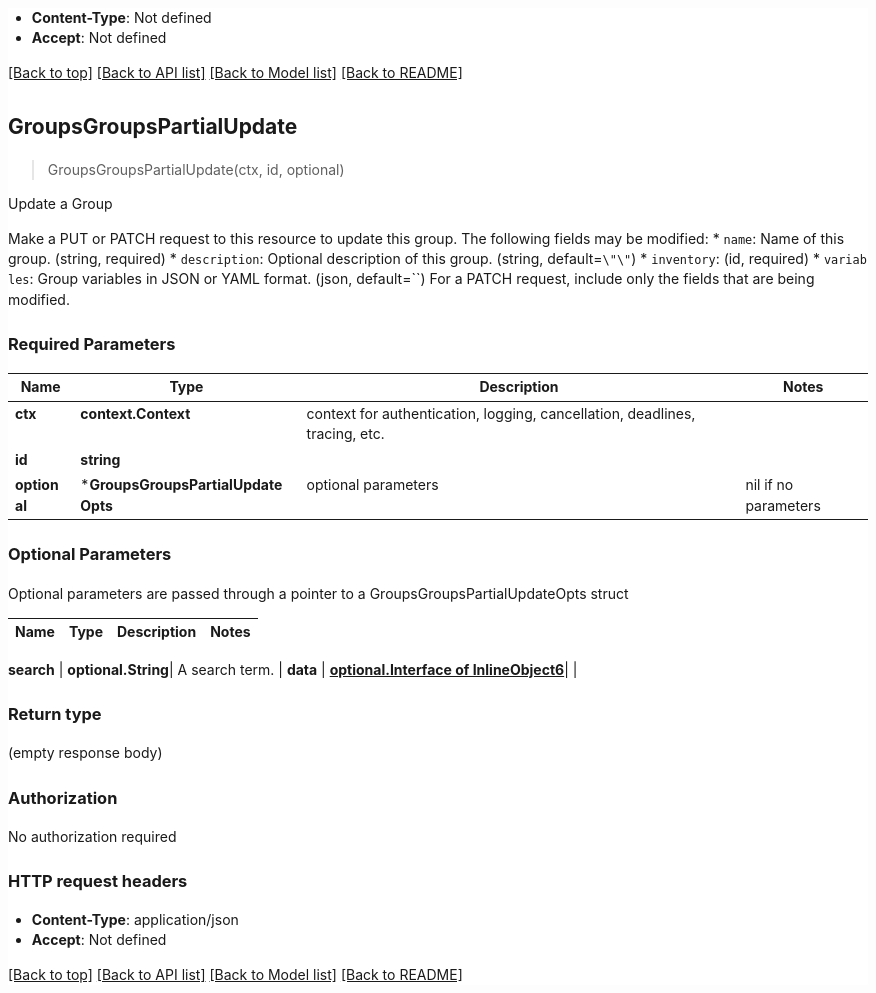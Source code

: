 - **Content-Type**: Not defined
- **Accept**: Not defined

[[Back to top]](#) [[Back to API list]](../README.md#documentation-for-api-endpoints)
[[Back to Model list]](../README.md#documentation-for-models)
[[Back to README]](../README.md)


## GroupsGroupsPartialUpdate

> GroupsGroupsPartialUpdate(ctx, id, optional)

 Update a Group

 Make a PUT or PATCH request to this resource to update this group.  The following fields may be modified:          * `name`: Name of this group. (string, required) * `description`: Optional description of this group. (string, default=`\"\"`) * `inventory`:  (id, required) * `variables`: Group variables in JSON or YAML format. (json, default=``)         For a PATCH request, include only the fields that are being modified.

### Required Parameters


Name | Type | Description  | Notes
------------- | ------------- | ------------- | -------------
**ctx** | **context.Context** | context for authentication, logging, cancellation, deadlines, tracing, etc.
**id** | **string**|  | 
 **optional** | ***GroupsGroupsPartialUpdateOpts** | optional parameters | nil if no parameters

### Optional Parameters

Optional parameters are passed through a pointer to a GroupsGroupsPartialUpdateOpts struct


Name | Type | Description  | Notes
------------- | ------------- | ------------- | -------------

 **search** | **optional.String**| A search term. | 
 **data** | [**optional.Interface of InlineObject6**](InlineObject6.md)|  | 

### Return type

 (empty response body)

### Authorization

No authorization required

### HTTP request headers

- **Content-Type**: application/json
- **Accept**: Not defined

[[Back to top]](#) [[Back to API list]](../README.md#documentation-for-api-endpoints)
[[Back to Model list]](../README.md#documentation-for-models)
[[Back to README]](../README.md)
